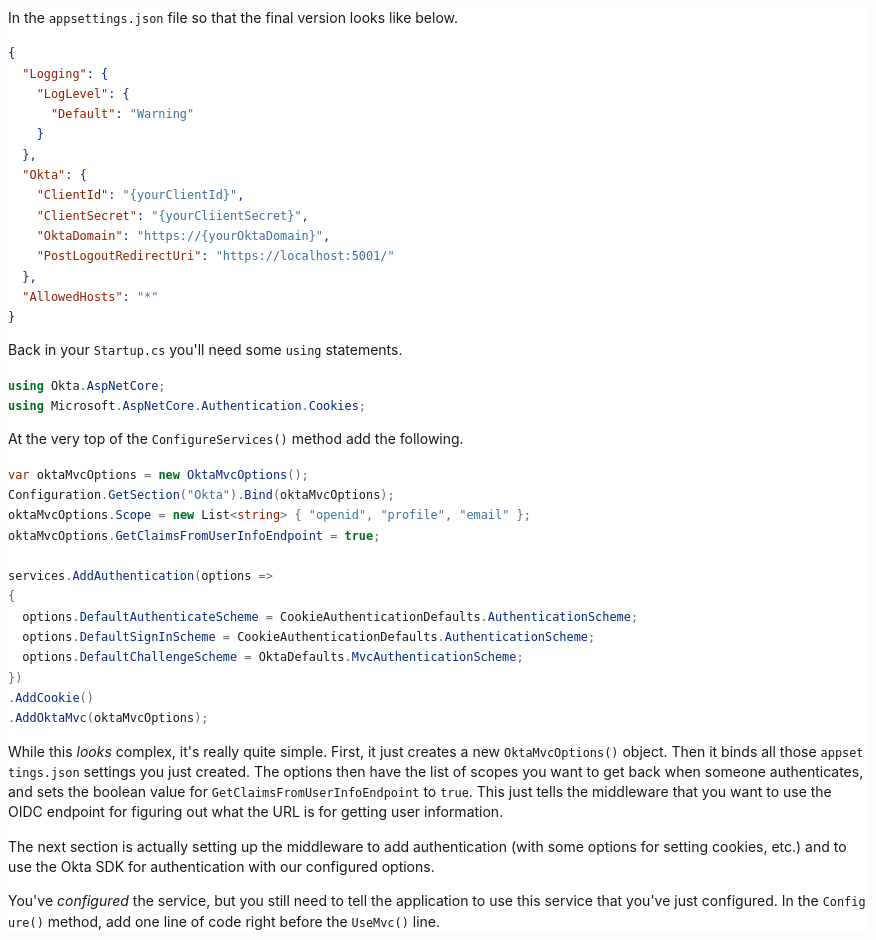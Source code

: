 In the `appsettings.json` file so that the final version looks like below.

```json
{
  "Logging": {
    "LogLevel": {
      "Default": "Warning"
    }
  },
  "Okta": {
    "ClientId": "{yourClientId}",
    "ClientSecret": "{yourCliientSecret}",
    "OktaDomain": "https://{yourOktaDomain}",
    "PostLogoutRedirectUri": "https://localhost:5001/"
  },
  "AllowedHosts": "*"
}
```

Back in your `Startup.cs` you'll need some `using` statements.

```cs
using Okta.AspNetCore;
using Microsoft.AspNetCore.Authentication.Cookies;
```

At the very top of the `ConfigureServices()` method add the following.

```cs
var oktaMvcOptions = new OktaMvcOptions();
Configuration.GetSection("Okta").Bind(oktaMvcOptions);
oktaMvcOptions.Scope = new List<string> { "openid", "profile", "email" };
oktaMvcOptions.GetClaimsFromUserInfoEndpoint = true;

services.AddAuthentication(options =>
{
  options.DefaultAuthenticateScheme = CookieAuthenticationDefaults.AuthenticationScheme;
  options.DefaultSignInScheme = CookieAuthenticationDefaults.AuthenticationScheme;
  options.DefaultChallengeScheme = OktaDefaults.MvcAuthenticationScheme;
})
.AddCookie()
.AddOktaMvc(oktaMvcOptions);
```

While this _looks_ complex, it's really quite simple. First, it just creates a new `OktaMvcOptions()` object. Then it binds all those `appsettings.json` settings you just created. The options then have the list of scopes you want to get back when someone authenticates, and sets the boolean value for `GetClaimsFromUserInfoEndpoint` to `true`. This just tells the middleware that you want to use the OIDC endpoint for figuring out what the URL is for getting user information.

The next section is actually setting up the middleware to add authentication (with some options for setting cookies, etc.) and to use the Okta SDK for authentication with our configured options.

You've _configured_ the service, but you still need to tell the application to use this service that you've just configured. In the `Configure()` method, add one line of code right before the `UseMvc()` line.

